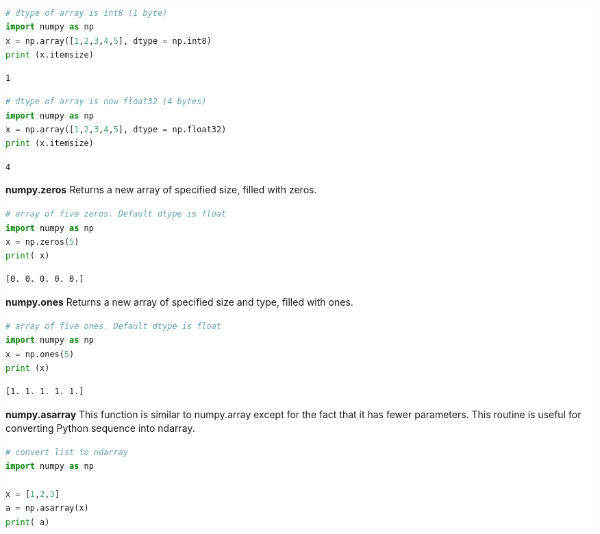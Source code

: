 ```python
# dtype of array is int8 (1 byte) 
import numpy as np 
x = np.array([1,2,3,4,5], dtype = np.int8) 
print (x.itemsize)
```

    1
    


```python
# dtype of array is now float32 (4 bytes) 
import numpy as np 
x = np.array([1,2,3,4,5], dtype = np.float32) 
print (x.itemsize)
```

    4
    

**numpy.zeros**
Returns a new array of specified size, filled with zeros.


```python
# array of five zeros. Default dtype is float 
import numpy as np 
x = np.zeros(5) 
print( x)
```

    [0. 0. 0. 0. 0.]
    

**numpy.ones**
Returns a new array of specified size and type, filled with ones.


```python
# array of five ones. Default dtype is float 
import numpy as np 
x = np.ones(5) 
print (x)
```

    [1. 1. 1. 1. 1.]
    

**numpy.asarray**
This function is similar to numpy.array except for the fact that it has fewer parameters. This routine is useful for converting Python sequence into ndarray.


```python
# convert list to ndarray 
import numpy as np 

x = [1,2,3] 
a = np.asarray(x) 
print( a)
```
